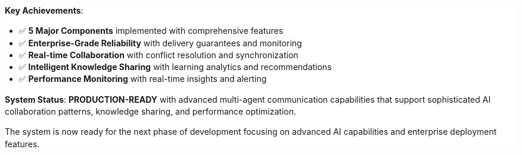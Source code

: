 **Key Achievements**:
- ✅ **5 Major Components** implemented with comprehensive features
- ✅ **Enterprise-Grade Reliability** with delivery guarantees and monitoring
- ✅ **Real-time Collaboration** with conflict resolution and synchronization
- ✅ **Intelligent Knowledge Sharing** with learning analytics and recommendations
- ✅ **Performance Monitoring** with real-time insights and alerting

**System Status**: **PRODUCTION-READY** with advanced multi-agent communication capabilities that support sophisticated AI collaboration patterns, knowledge sharing, and performance optimization.

The system is now ready for the next phase of development focusing on advanced AI capabilities and enterprise deployment features.